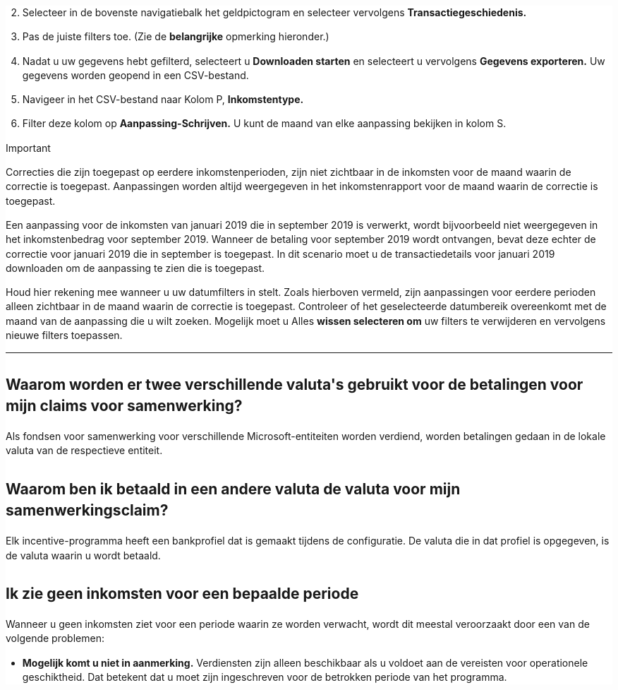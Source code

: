 2. Selecteer in de bovenste navigatiebalk het geldpictogram en selecteer vervolgens **Transactiegeschiedenis.**

3. Pas de juiste filters toe. (Zie de **belangrijke** opmerking hieronder.)

4. Nadat u uw gegevens hebt gefilterd, selecteert u **Downloaden starten** en selecteert u vervolgens **Gegevens exporteren.** Uw gegevens worden geopend in een CSV-bestand.

5. Navigeer in het CSV-bestand naar Kolom P, **Inkomstentype.**

6. Filter deze kolom op **Aanpassing-Schrijven.** U kunt de maand van elke aanpassing bekijken in kolom S.

> [!IMPORTANT]
> Correcties die zijn toegepast op eerdere inkomstenperioden, zijn niet zichtbaar in de inkomsten voor de maand waarin de correctie is toegepast. Aanpassingen worden altijd weergegeven in het inkomstenrapport voor de maand waarin de correctie is toegepast.
>
> Een aanpassing voor de inkomsten van januari 2019 die in september 2019 is verwerkt, wordt bijvoorbeeld niet weergegeven in het inkomstenbedrag voor september 2019. Wanneer de betaling voor september 2019 wordt ontvangen, bevat deze echter de correctie voor januari 2019 die in september is toegepast. In dit scenario moet u de transactiedetails voor januari 2019 downloaden om de aanpassing te zien die is toegepast.
>
> Houd hier rekening mee wanneer u uw datumfilters in stelt. Zoals hierboven vermeld, zijn aanpassingen voor eerdere perioden alleen zichtbaar in de maand waarin de correctie is toegepast. Controleer of het geselecteerde datumbereik overeenkomt met de maand van de aanpassing die u wilt zoeken. Mogelijk moet u Alles **wissen selecteren om** uw filters te verwijderen en vervolgens nieuwe filters toepassen.

* * *

## <a name="why-are-my-co-op-claim-payments-made-in-two-different-currencies"></a>Waarom worden er twee verschillende valuta's gebruikt voor de betalingen voor mijn claims voor samenwerking?

Als fondsen voor samenwerking voor verschillende Microsoft-entiteiten worden verdiend, worden betalingen gedaan in de lokale valuta van de respectieve entiteit.  

## <a name="why-was-i-paid-in-a-currency-other-than-my-co-op-claim-currency"></a>Waarom ben ik betaald in een andere valuta de valuta voor mijn samenwerkingsclaim?

Elk incentive-programma heeft een bankprofiel dat is gemaakt tijdens de configuratie. De valuta die in dat profiel is opgegeven, is de valuta waarin u wordt betaald.

## <a name="i-dont-see-earnings-for-a-certain-period"></a>Ik zie geen inkomsten voor een bepaalde periode

Wanneer u geen inkomsten ziet voor een periode waarin ze worden verwacht, wordt dit meestal veroorzaakt door een van de volgende problemen:

- **Mogelijk komt u niet in aanmerking.**  Verdiensten zijn alleen beschikbaar als u voldoet aan de vereisten voor operationele geschiktheid. Dat betekent dat u moet zijn ingeschreven voor de betrokken periode van het programma.
